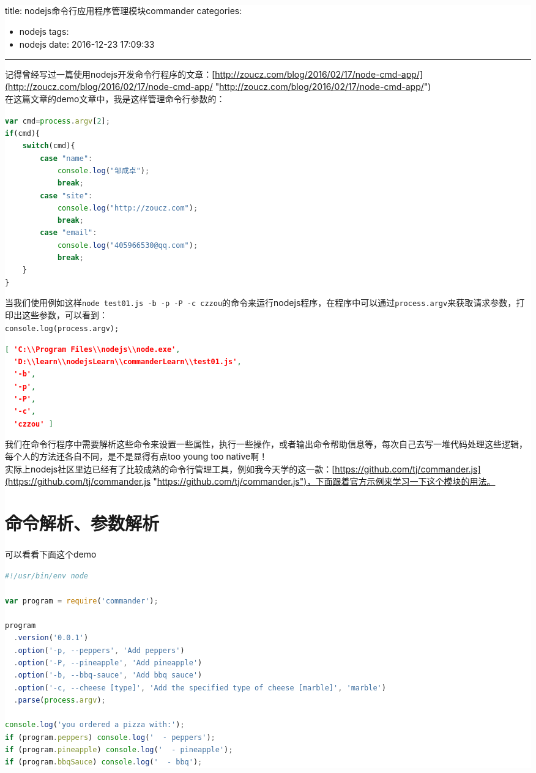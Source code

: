 title: nodejs命令行应用程序管理模块commander
categories:
  - nodejs
tags:
  - nodejs
date: 2016-12-23 17:09:33
---
记得曾经写过一篇使用nodejs开发命令行程序的文章：[http://zoucz.com/blog/2016/02/17/node-cmd-app/](http://zoucz.com/blog/2016/02/17/node-cmd-app/ "http://zoucz.com/blog/2016/02/17/node-cmd-app/")    
在这篇文章的demo文章中，我是这样管理命令行参数的：    
```javascript
var cmd=process.argv[2];
if(cmd){
    switch(cmd){
        case "name":
            console.log("邹成卓");
            break;
        case "site":
            console.log("http://zoucz.com");
            break;
        case "email":
            console.log("405966530@qq.com");
            break;
    }
}
```    
当我们使用例如这样`node test01.js -b -p -P -c czzou`的命令来运行nodejs程序，在程序中可以通过`process.argv`来获取请求参数，打印出这些参数，可以看到：    
`console.log(process.argv);`    
```json
[ 'C:\\Program Files\\nodejs\\node.exe',
  'D:\\learn\\nodejsLearn\\commanderLearn\\test01.js',
  '-b',
  '-p',
  '-P',
  '-c',
  'czzou' ]

```
我们在命令行程序中需要解析这些命令来设置一些属性，执行一些操作，或者输出命令帮助信息等，每次自己去写一堆代码处理这些逻辑，每个人的方法还各自不同，是不是显得有点too young too native啊！     
实际上nodejs社区里边已经有了比较成熟的命令行管理工具，例如我今天学的这一款：[https://github.com/tj/commander.js](https://github.com/tj/commander.js "https://github.com/tj/commander.js")，下面跟着官方示例来学习一下这个模块的用法。

# 命令解析、参数解析
可以看看下面这个demo
```javascript
#!/usr/bin/env node

var program = require('commander');

program
  .version('0.0.1')
  .option('-p, --peppers', 'Add peppers')
  .option('-P, --pineapple', 'Add pineapple')
  .option('-b, --bbq-sauce', 'Add bbq sauce')
  .option('-c, --cheese [type]', 'Add the specified type of cheese [marble]', 'marble')
  .parse(process.argv);

console.log('you ordered a pizza with:');
if (program.peppers) console.log('  - peppers');
if (program.pineapple) console.log('  - pineapple');
if (program.bbqSauce) console.log('  - bbq');
```